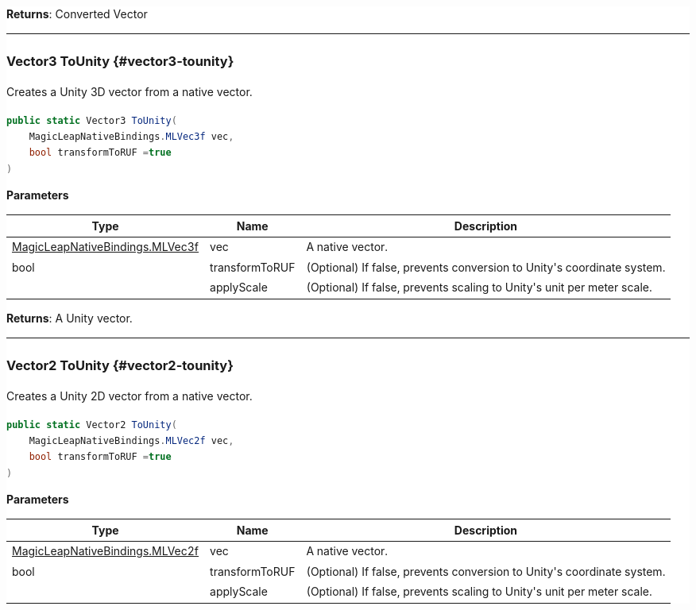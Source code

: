 




**Returns**: Converted Vector



-----------

### Vector3 ToUnity {#vector3-tounity}

Creates a Unity 3D vector from a native vector. 

```csharp
public static Vector3 ToUnity(
    MagicLeapNativeBindings.MLVec3f vec,
    bool transformToRUF =true
)
```


**Parameters**

| Type | Name  | Description  | 
|--|--|--|
| [MagicLeapNativeBindings.MLVec3f](/versioned_docs/version-02-Aug-2023/unity-api/api/UnityEngine.XR.MagicLeap.Native/MagicLeapNativeBindings/UnityEngine.XR.MagicLeap.Native.MagicLeapNativeBindings.MLVec3f.md) |vec|A native vector.|
| bool |transformToRUF|(Optional) If false, prevents conversion to Unity's coordinate system.|
|  |applyScale|(Optional) If false, prevents scaling to Unity's unit per meter scale.|






**Returns**: A Unity vector.



-----------

### Vector2 ToUnity {#vector2-tounity}

Creates a Unity 2D vector from a native vector. 

```csharp
public static Vector2 ToUnity(
    MagicLeapNativeBindings.MLVec2f vec,
    bool transformToRUF =true
)
```


**Parameters**

| Type | Name  | Description  | 
|--|--|--|
| [MagicLeapNativeBindings.MLVec2f](/versioned_docs/version-02-Aug-2023/unity-api/api/UnityEngine.XR.MagicLeap.Native/MagicLeapNativeBindings/UnityEngine.XR.MagicLeap.Native.MagicLeapNativeBindings.MLVec2f.md) |vec|A native vector.|
| bool |transformToRUF|(Optional) If false, prevents conversion to Unity's coordinate system.|
|  |applyScale|(Optional) If false, prevents scaling to Unity's unit per meter scale.|
